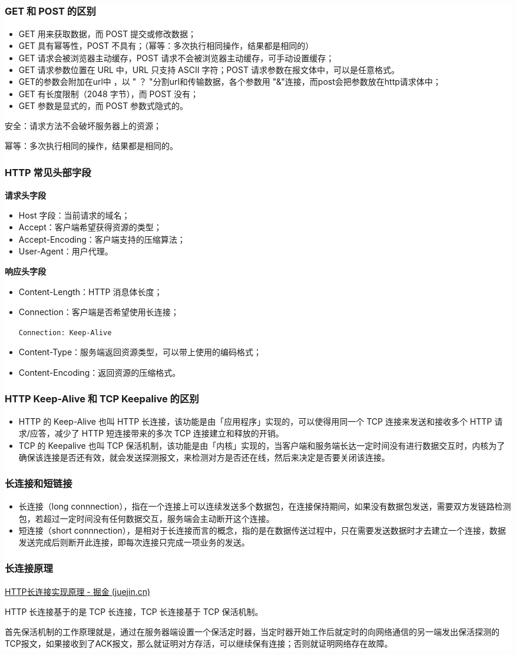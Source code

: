 ### GET 和 POST 的区别

- GET 用来获取数据，而 POST 提交或修改数据；
- GET 具有幂等性，POST 不具有；（幂等：多次执行相同操作，结果都是相同的）
- GET 请求会被浏览器主动缓存，POST 请求不会被浏览器主动缓存，可手动设置缓存；
- GET 请求参数位置在 URL 中，URL 只支持 ASCII 字符；POST 请求参数在报文体中，可以是任意格式。
- GET的参数会附加在url中 ，以 " ？ "分割url和传输数据，各个参数用 "&"连接，而post会把参数放在http请求体中；
- GET 有长度限制（2048 字节），而 POST 没有；
- GET 参数是显式的，而 POST 参数式隐式的。

安全：请求方法不会破坏服务器上的资源；

幂等：多次执行相同的操作，结果都是相同的。

### HTTP 常见头部字段

**请求头字段**

- Host 字段：当前请求的域名；
- Accept：客户端希望获得资源的类型；
- Accept-Encoding：客户端支持的压缩算法；
- User-Agent：用户代理。

**响应头字段**

- Content-Length：HTTP 消息体长度；

- Connection：客户端是否希望使用长连接；

  ```
  Connection: Keep-Alive
  ```

- Content-Type：服务端返回资源类型，可以带上使用的编码格式；

- Content-Encoding：返回资源的压缩格式。

### HTTP Keep-Alive 和 TCP Keepalive 的区别

- HTTP 的 Keep-Alive 也叫 HTTP 长连接，该功能是由「应用程序」实现的，可以使得用同一个 TCP 连接来发送和接收多个 HTTP 请求/应答，减少了 HTTP 短连接带来的多次 TCP 连接建立和释放的开销。
- TCP 的 Keepalive 也叫 TCP 保活机制，该功能是由「内核」实现的，当客户端和服务端长达一定时间没有进行数据交互时，内核为了确保该连接是否还有效，就会发送探测报文，来检测对方是否还在线，然后来决定是否要关闭该连接。

### 长连接和短链接

- 长连接（long connnection），指在一个连接上可以连续发送多个数据包，在连接保持期间，如果没有数据包发送，需要双方发链路检测包，若超过一定时间没有任何数据交互，服务端会主动断开这个连接。
- 短连接（short connnection），是相对于长连接而言的概念，指的是在数据传送过程中，只在需要发送数据时才去建立一个连接，数据发送完成后则断开此连接，即每次连接只完成一项业务的发送。

### 长连接原理

[HTTP长连接实现原理 - 掘金 (juejin.cn)](https://juejin.cn/post/6923887573861564423)

HTTP 长连接基于的是 TCP 长连接，TCP 长连接基于 TCP 保活机制。

首先保活机制的工作原理就是，通过在服务器端设置一个保活定时器，当定时器开始工作后就定时的向网络通信的另一端发出保活探测的TCP报文，如果接收到了ACK报文，那么就证明对方存活，可以继续保有连接；否则就证明网络存在故障。
